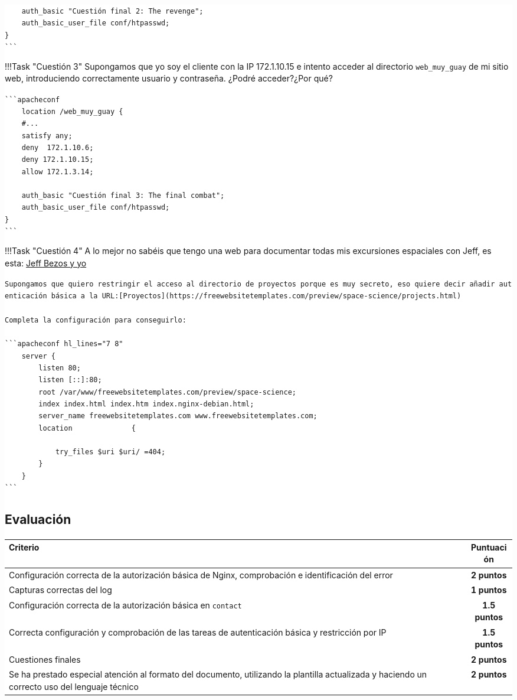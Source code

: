         auth_basic "Cuestión final 2: The revenge";
        auth_basic_user_file conf/htpasswd;
    }
    ```

!!!Task "Cuestión 3"
    Supongamos que yo soy el cliente con la IP 172.1.10.15 e intento acceder al directorio `web_muy_guay` de mi sitio web, introduciendo correctamente usuario y contraseña. ¿Podré acceder?¿Por qué?

    ```apacheconf
        location /web_muy_guay {
        #...
        satisfy any;    
        deny  172.1.10.6;
        deny 172.1.10.15;
        allow 172.1.3.14;
        
        auth_basic "Cuestión final 3: The final combat";
        auth_basic_user_file conf/htpasswd;
    }
    ```

!!!Task "Cuestión 4"
    A lo mejor no sabéis que tengo una web para documentar todas mis excursiones espaciales con Jeff, es esta: [Jeff Bezos y yo](https://freewebsitetemplates.com/preview/space-science/index.html)

    Supongamos que quiero restringir el acceso al directorio de proyectos porque es muy secreto, eso quiere decir añadir autenticación básica a la URL:[Proyectos](https://freewebsitetemplates.com/preview/space-science/projects.html)

    Completa la configuración para conseguirlo:
    
    ```apacheconf hl_lines="7 8"
        server {
            listen 80;
            listen [::]:80;
            root /var/www/freewebsitetemplates.com/preview/space-science;
            index index.html index.htm index.nginx-debian.html;
            server_name freewebsitetemplates.com www.freewebsitetemplates.com;
            location              {
            
                try_files $uri $uri/ =404;
            }
        }
    ```

## Evaluación

| Criterio      | Puntuación                         |
| :--------- | :----------------------------------: |
|  Configuración correcta de la autorización básica de Nginx, comprobación e identificación del error   |**2 puntos**  |
|  Capturas correctas del log | **1 puntos** |
|  Configuración correcta de la autorización básica en `contact`| **1.5 puntos**|
|  Correcta configuración y comprobación de las tareas de autenticación básica y restricción por IP | **1.5 puntos**|
|  Cuestiones finales|**2 puntos**|
| Se ha prestado especial atención al formato del documento, utilizando la plantilla actualizada y haciendo un correcto uso del lenguaje técnico |**2 puntos** |


